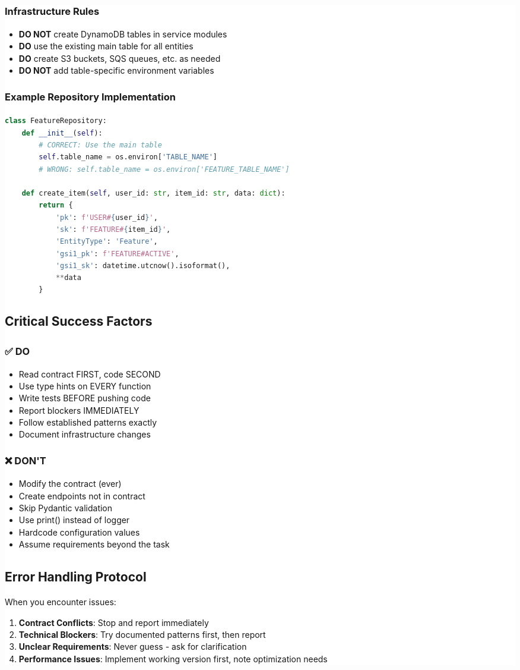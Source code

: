 ### Infrastructure Rules
- **DO NOT** create DynamoDB tables in service modules
- **DO** use the existing main table for all entities
- **DO** create S3 buckets, SQS queues, etc. as needed
- **DO NOT** add table-specific environment variables

### Example Repository Implementation
```python
class FeatureRepository:
    def __init__(self):
        # CORRECT: Use the main table
        self.table_name = os.environ['TABLE_NAME']
        # WRONG: self.table_name = os.environ['FEATURE_TABLE_NAME']
        
    def create_item(self, user_id: str, item_id: str, data: dict):
        return {
            'pk': f'USER#{user_id}',
            'sk': f'FEATURE#{item_id}',
            'EntityType': 'Feature',
            'gsi1_pk': f'FEATURE#ACTIVE',
            'gsi1_sk': datetime.utcnow().isoformat(),
            **data
        }
```

## Critical Success Factors

### ✅ DO
- Read contract FIRST, code SECOND
- Use type hints on EVERY function
- Write tests BEFORE pushing code
- Report blockers IMMEDIATELY
- Follow established patterns exactly
- Document infrastructure changes

### ❌ DON'T
- Modify the contract (ever)
- Create endpoints not in contract
- Skip Pydantic validation
- Use print() instead of logger
- Hardcode configuration values
- Assume requirements beyond the task

## Error Handling Protocol

When you encounter issues:

1. **Contract Conflicts**: Stop and report immediately
2. **Technical Blockers**: Try documented patterns first, then report
3. **Unclear Requirements**: Never guess - ask for clarification
4. **Performance Issues**: Implement working version first, note optimization needs
